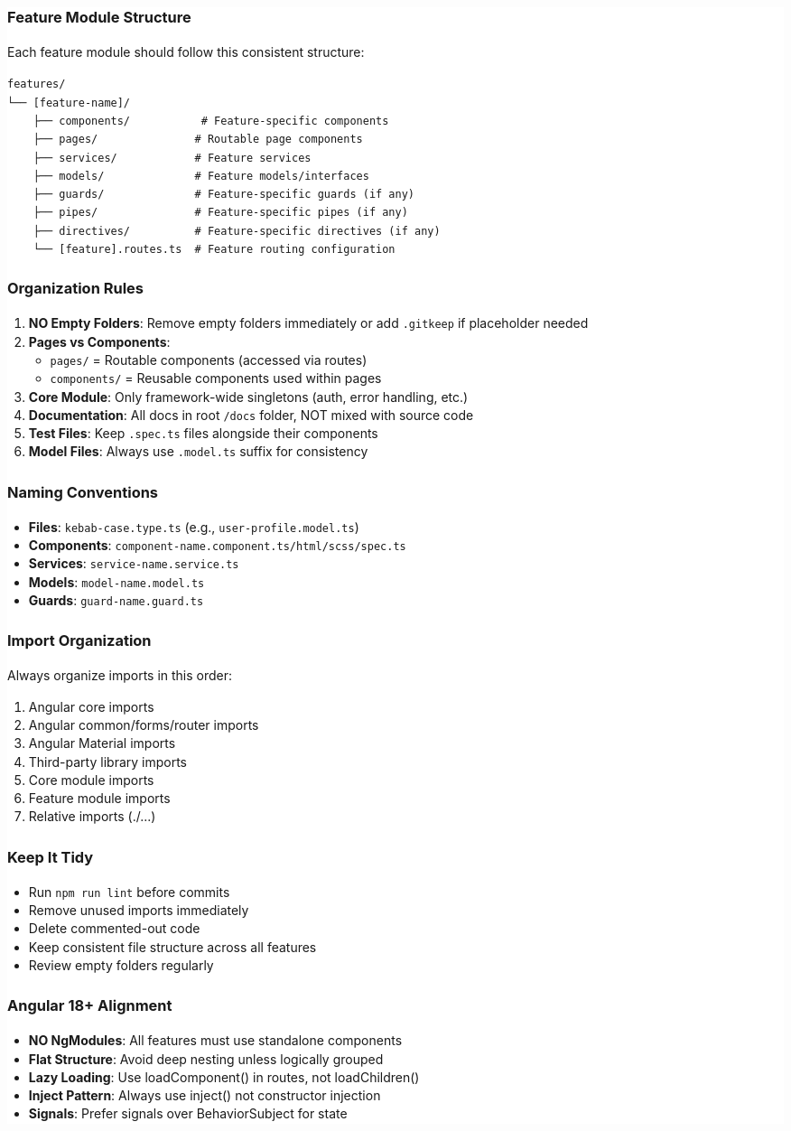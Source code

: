 ### Feature Module Structure
Each feature module should follow this consistent structure:
```
features/
└── [feature-name]/
    ├── components/           # Feature-specific components
    ├── pages/               # Routable page components
    ├── services/            # Feature services
    ├── models/              # Feature models/interfaces
    ├── guards/              # Feature-specific guards (if any)
    ├── pipes/               # Feature-specific pipes (if any)
    ├── directives/          # Feature-specific directives (if any)
    └── [feature].routes.ts  # Feature routing configuration
```

### Organization Rules
1. **NO Empty Folders**: Remove empty folders immediately or add `.gitkeep` if placeholder needed
2. **Pages vs Components**: 
   - `pages/` = Routable components (accessed via routes)
   - `components/` = Reusable components used within pages
3. **Core Module**: Only framework-wide singletons (auth, error handling, etc.)
4. **Documentation**: All docs in root `/docs` folder, NOT mixed with source code
5. **Test Files**: Keep `.spec.ts` files alongside their components
6. **Model Files**: Always use `.model.ts` suffix for consistency

### Naming Conventions
- **Files**: `kebab-case.type.ts` (e.g., `user-profile.model.ts`)
- **Components**: `component-name.component.ts/html/scss/spec.ts`
- **Services**: `service-name.service.ts`
- **Models**: `model-name.model.ts`
- **Guards**: `guard-name.guard.ts`

### Import Organization
Always organize imports in this order:
1. Angular core imports
2. Angular common/forms/router imports  
3. Angular Material imports
4. Third-party library imports
5. Core module imports
6. Feature module imports
7. Relative imports (./...)

### Keep It Tidy
- Run `npm run lint` before commits
- Remove unused imports immediately
- Delete commented-out code
- Keep consistent file structure across all features
- Review empty folders regularly

### Angular 18+ Alignment
- **NO NgModules**: All features must use standalone components
- **Flat Structure**: Avoid deep nesting unless logically grouped
- **Lazy Loading**: Use loadComponent() in routes, not loadChildren()
- **Inject Pattern**: Always use inject() not constructor injection
- **Signals**: Prefer signals over BehaviorSubject for state
